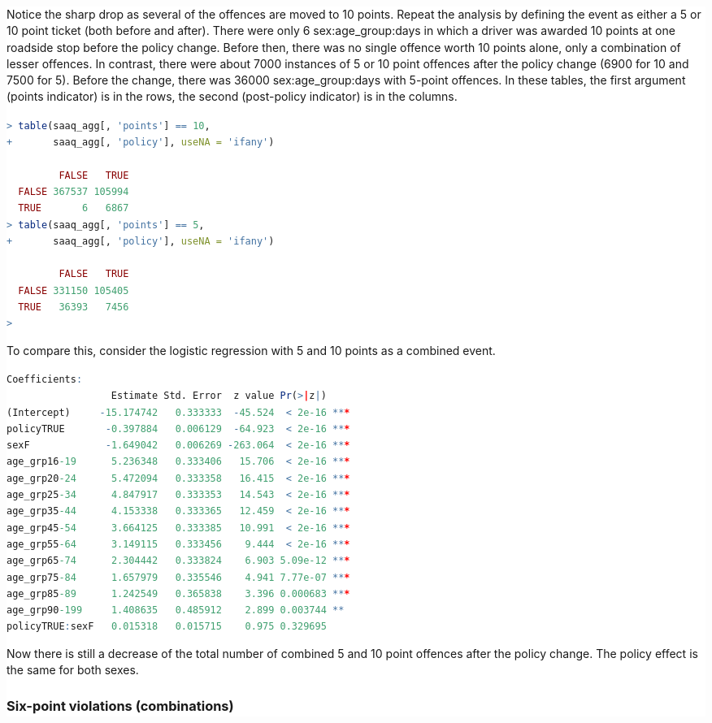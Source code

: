Notice the sharp drop as several of the offences are moved to 10 points.
Repeat the analysis by defining the event as either a 5 or 10 point ticket (both before and after).
There were only 6 sex:age_group:days in which a driver was awarded 10 points at one roadside stop before the policy change.
Before then, there was no single offence worth 10 points alone, only a combination of lesser offences.
In contrast, there were about 7000 instances of 5 or 10 point offences after the policy change (6900 for 10 and 7500 for 5).
Before the change, there was 36000 sex:age_group:days with 5-point offences.
In these tables, the first argument (points indicator) is in the rows, the second (post-policy indicator) is in the columns.

```R
> table(saaq_agg[, 'points'] == 10,
+       saaq_agg[, 'policy'], useNA = 'ifany')

         FALSE   TRUE
  FALSE 367537 105994
  TRUE       6   6867
> table(saaq_agg[, 'points'] == 5,
+       saaq_agg[, 'policy'], useNA = 'ifany')

         FALSE   TRUE
  FALSE 331150 105405
  TRUE   36393   7456
>
```

To compare this, consider the logistic regression with 5 and 10 points as a combined event.

```R
Coefficients:
                  Estimate Std. Error  z value Pr(>|z|)
(Intercept)     -15.174742   0.333333  -45.524  < 2e-16 ***
policyTRUE       -0.397884   0.006129  -64.923  < 2e-16 ***
sexF             -1.649042   0.006269 -263.064  < 2e-16 ***
age_grp16-19      5.236348   0.333406   15.706  < 2e-16 ***
age_grp20-24      5.472094   0.333358   16.415  < 2e-16 ***
age_grp25-34      4.847917   0.333353   14.543  < 2e-16 ***
age_grp35-44      4.153338   0.333365   12.459  < 2e-16 ***
age_grp45-54      3.664125   0.333385   10.991  < 2e-16 ***
age_grp55-64      3.149115   0.333456    9.444  < 2e-16 ***
age_grp65-74      2.304442   0.333824    6.903 5.09e-12 ***
age_grp75-84      1.657979   0.335546    4.941 7.77e-07 ***
age_grp85-89      1.242549   0.365838    3.396 0.000683 ***
age_grp90-199     1.408635   0.485912    2.899 0.003744 **
policyTRUE:sexF   0.015318   0.015715    0.975 0.329695
```

Now there is still a decrease of the total number of combined 5 and 10 point offences after the policy change.
The policy effect is the same for both sexes.


### Six-point violations (combinations)
